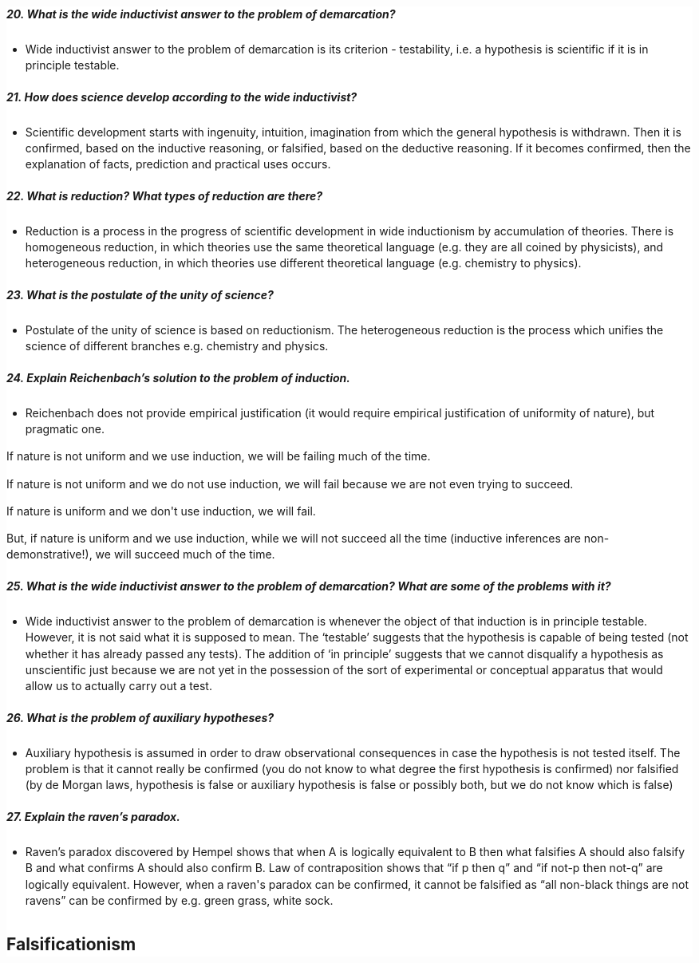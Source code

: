 ##### 20. What is the wide inductivist answer to the problem of demarcation?
- Wide inductivist answer to the problem of demarcation is its criterion - testability, i.e. a hypothesis is scientific if it is in principle testable.
##### 21. How does science develop according to the wide inductivist?
- Scientific development starts with ingenuity, intuition, imagination from which the general hypothesis is withdrawn. Then it is confirmed, based on the inductive reasoning, or falsified, based on the deductive reasoning. If it becomes confirmed, then the explanation of facts, prediction and practical uses occurs.
##### 22. What is reduction? What types of reduction are there?
- Reduction is a process in the progress of scientific development in wide inductionism by accumulation of theories. There is homogeneous reduction, in which theories use the same theoretical language (e.g. they are all coined by physicists), and heterogeneous reduction, in which theories use different theoretical language (e.g. chemistry to physics).
##### 23. What is the postulate of the unity of science?
- Postulate of the unity of science is based on reductionism. The heterogeneous reduction is the process which unifies the science of different branches e.g. chemistry and physics.
##### 24. Explain Reichenbach’s solution to the problem of induction. 
- Reichenbach does not provide empirical justification (it would require empirical justification of uniformity of nature), but pragmatic one.
    
If nature is not uniform and we use induction, we will be failing much of the time. 

If nature is not uniform and we do not use induction, we will fail because we are not even trying to succeed. 

If nature is uniform and we don't use induction, we will fail.

But, if nature is uniform and we use induction, while we will not succeed all the time (inductive inferences are non-demonstrative!), we will succeed much of the time.

##### 25. What is the wide inductivist answer to the problem of demarcation? What are some of the problems with it? 

- Wide inductivist answer to the problem of demarcation is whenever the object of that induction is in principle testable. However, it is not said what it is supposed to mean. The ‘testable’ suggests that the hypothesis is capable of being tested (not whether it has already passed any tests). The addition of ‘in principle’ suggests that we cannot disqualify a hypothesis as unscientific just because we are not yet in the possession of the sort of experimental or conceptual apparatus that would allow us to actually carry out a test.
##### 26. What is the problem of auxiliary hypotheses?
- Auxiliary hypothesis is assumed in order to draw observational consequences in case the hypothesis is not tested itself. The problem is that it cannot really be confirmed (you do not know to what degree the first hypothesis is confirmed) nor falsified (by de Morgan laws, hypothesis is false or auxiliary hypothesis is false or possibly both, but we do not know which is false)
##### 27. Explain the raven’s paradox. 
- Raven’s paradox discovered by Hempel shows that when A is logically equivalent to B then what falsifies A should also falsify B and what confirms A should also confirm B. Law of contraposition shows that “if p then q” and “if not-p then not-q” are logically equivalent. However, when a raven's paradox can be confirmed, it cannot be falsified as “all non-black things are not ravens” can be confirmed by e.g. green grass, white sock.
## Falsificationism 
